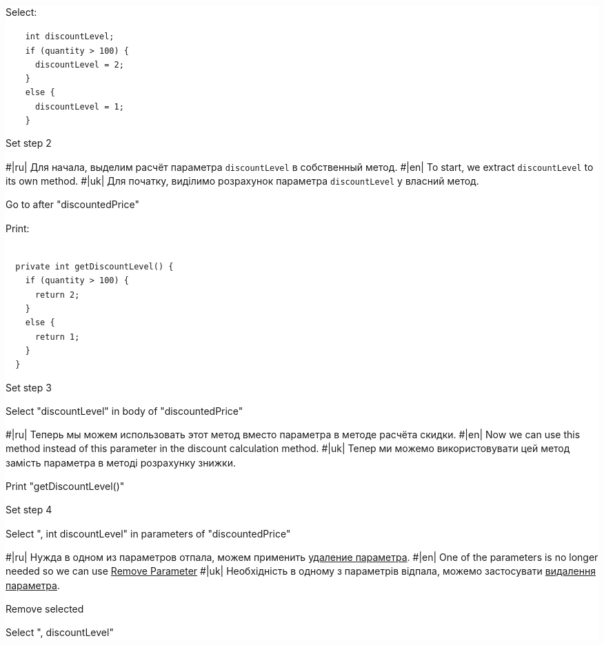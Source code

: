 Select:
```
    int discountLevel;
    if (quantity > 100) {
      discountLevel = 2;
    }
    else {
      discountLevel = 1;
    }

```

Set step 2

#|ru| Для начала, выделим расчёт параметра <code>discountLevel</code> в собственный метод.
#|en| To start, we extract <code>discountLevel</code> to its own method.
#|uk| Для початку, виділимо розрахунок параметра <code>discountLevel</code> у власний метод.

Go to after "discountedPrice"

Print:
```

  private int getDiscountLevel() {
    if (quantity > 100) {
      return 2;
    }
    else {
      return 1;
    }
  }
```

Set step 3

Select "discountLevel" in body of "discountedPrice"

#|ru| Теперь мы можем использовать этот метод вместо параметра в методе расчёта скидки.
#|en| Now we can use this method instead of this parameter in the discount calculation method.
#|uk| Тепер ми можемо використовувати цей метод замість параметра в методі розрахунку знижки.

Print "getDiscountLevel()"

Set step 4

Select ", int discountLevel" in parameters of "discountedPrice"

#|ru| Нужда в одном из параметров отпала, можем применить <a href="/remove-parameter">удаление параметра</a>.
#|en| One of the parameters is no longer needed so we can use <a href="/remove-parameter">Remove Parameter</a>
#|uk| Необхідність в одному з параметрів відпала, можемо застосувати <a href="/remove-parameter">видалення параметра</a>.

Remove selected

Select ", discountLevel"

